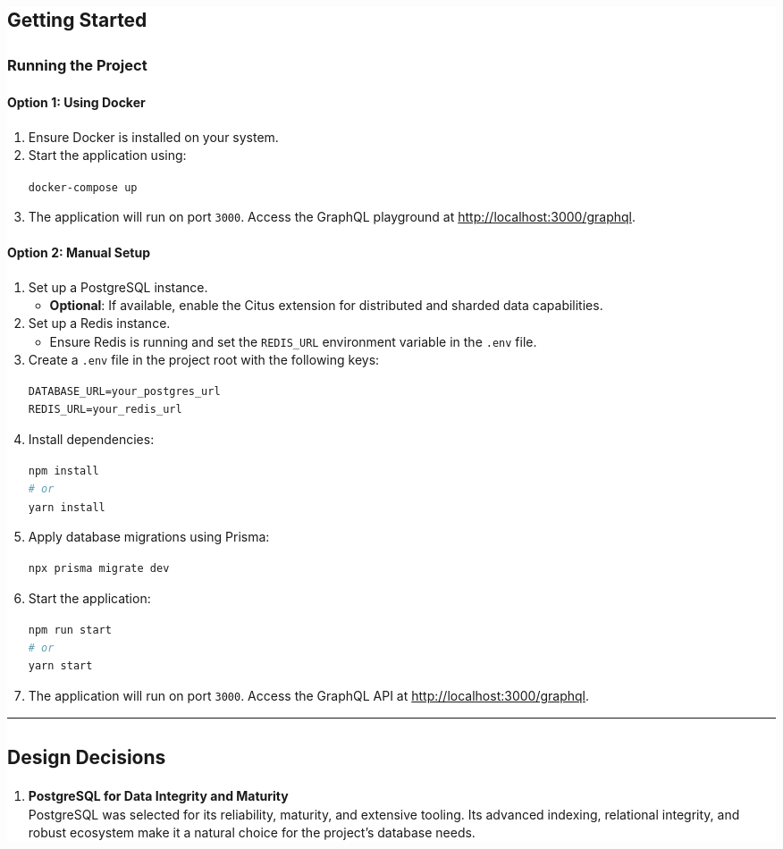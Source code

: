 
## Getting Started

### Running the Project

#### Option 1: Using Docker

1. Ensure Docker is installed on your system.
2. Start the application using:
   ```bash
   docker-compose up
   ```
3. The application will run on port `3000`. Access the GraphQL playground at [http://localhost:3000/graphql](http://localhost:3000/graphql).

#### Option 2: Manual Setup

1. Set up a PostgreSQL instance.
   - **Optional**: If available, enable the Citus extension for distributed and sharded data capabilities.
2. Set up a Redis instance.
   - Ensure Redis is running and set the `REDIS_URL` environment variable in the `.env` file.
3. Create a `.env` file in the project root with the following keys:
   ```env
   DATABASE_URL=your_postgres_url
   REDIS_URL=your_redis_url
   ```
4. Install dependencies:
   ```bash
   npm install
   # or
   yarn install
   ```
5. Apply database migrations using Prisma:
   ```bash
   npx prisma migrate dev
   ```
6. Start the application:
   ```bash
   npm run start
   # or
   yarn start
   ```
7. The application will run on port `3000`. Access the GraphQL API at [http://localhost:3000/graphql](http://localhost:3000/graphql).

---

## Design Decisions

1. **PostgreSQL for Data Integrity and Maturity**  
   PostgreSQL was selected for its reliability, maturity, and extensive tooling. Its advanced indexing, relational integrity, and robust ecosystem make it a natural choice for the project’s database needs.
